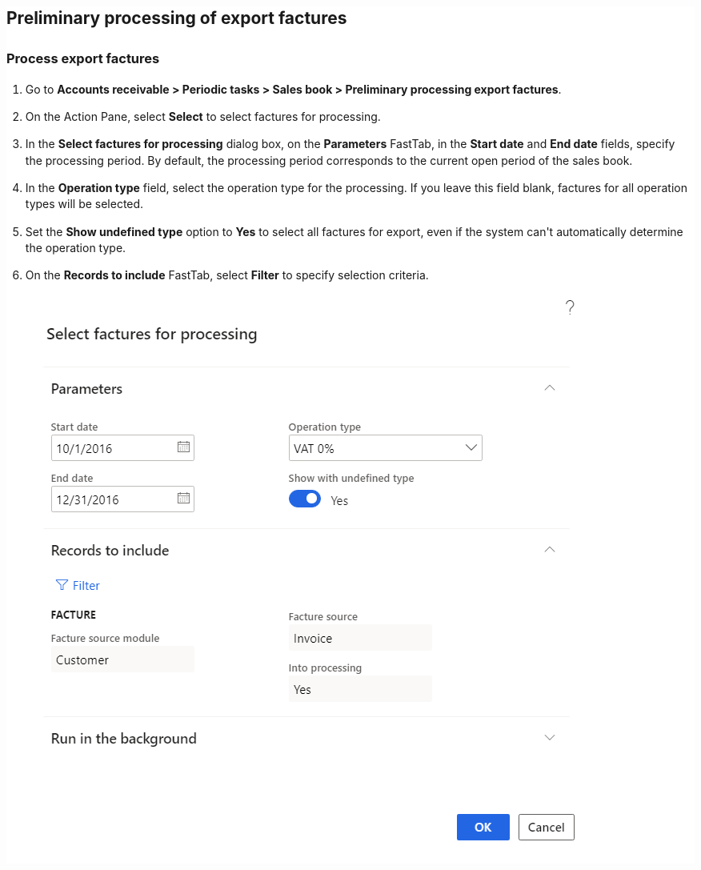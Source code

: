 ## <a name="preliminaryprocessingexportfactures"></a>Preliminary processing of export factures

### Process export factures

1. Go to **Accounts receivable \> Periodic tasks \> Sales book \> Preliminary processing export factures**.
2. On the Action Pane, select **Select** to select factures for processing.
3. In the **Select factures for processing** dialog box, on the **Parameters** FastTab, in the **Start date** and **End date** fields, specify the processing period. By default, the processing period corresponds to the current open period of the sales book.
4. In the **Operation type** field, select the operation type for the processing. If you leave this field blank, factures for all operation types will be selected.
5. Set the **Show undefined type** option to **Yes** to select all factures for export, even if the system can't automatically determine the operation type.
6. On the **Records to include** FastTab, select **Filter** to specify selection criteria.

    ![Select factures for processing.](../media/7_Select_factures_for_processing.png)
